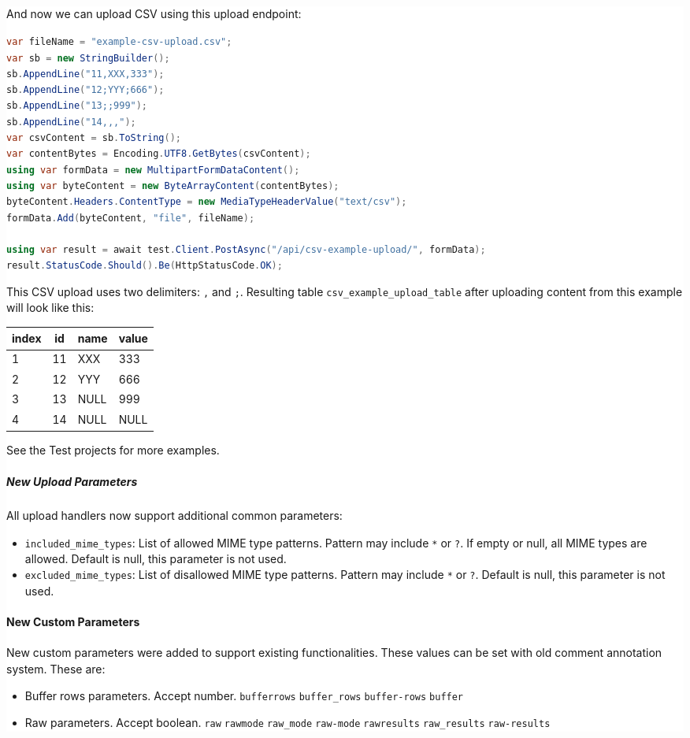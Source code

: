 And now we can upload CSV using this upload endpoint:

```csharp
var fileName = "example-csv-upload.csv";
var sb = new StringBuilder();
sb.AppendLine("11,XXX,333");
sb.AppendLine("12;YYY;666");
sb.AppendLine("13;;999");
sb.AppendLine("14,,,");
var csvContent = sb.ToString();
var contentBytes = Encoding.UTF8.GetBytes(csvContent);
using var formData = new MultipartFormDataContent();
using var byteContent = new ByteArrayContent(contentBytes);
byteContent.Headers.ContentType = new MediaTypeHeaderValue("text/csv");
formData.Add(byteContent, "file", fileName);

using var result = await test.Client.PostAsync("/api/csv-example-upload/", formData);
result.StatusCode.Should().Be(HttpStatusCode.OK);
```

This CSV upload uses two delimiters: `,` and `;`. Resulting table `csv_example_upload_table` after uploading content from this example will look like this:

| index | id | name | value |
| ----- | -- | ---- | ---- |
| 1 | 11 | XXX | 333 |
| 2 | 12 | YYY | 666 |
| 3 | 13 | NULL | 999 |
| 4 | 14 | NULL | NULL |

See the Test projects for more examples.

##### New Upload Parameters

All upload handlers now support additional common parameters:

- `included_mime_types`: List of allowed MIME type patterns. Pattern may include `*` or `?`. If empty or null, all MIME types are allowed. Default is null, this parameter is not used.
- `excluded_mime_types`: List of disallowed MIME type patterns. Pattern may include `*` or `?`. Default is null, this parameter is not used.

#### New Custom Parameters

New custom parameters were added to support existing functionalities. These values can be set with old comment annotation system. These are:

- Buffer rows parameters. Accept number.
`bufferrows`
`buffer_rows`
`buffer-rows`
`buffer`

- Raw parameters. Accept boolean.
`raw`
`rawmode`
`raw_mode`
`raw-mode`
`rawresults`
`raw_results`
`raw-results`
